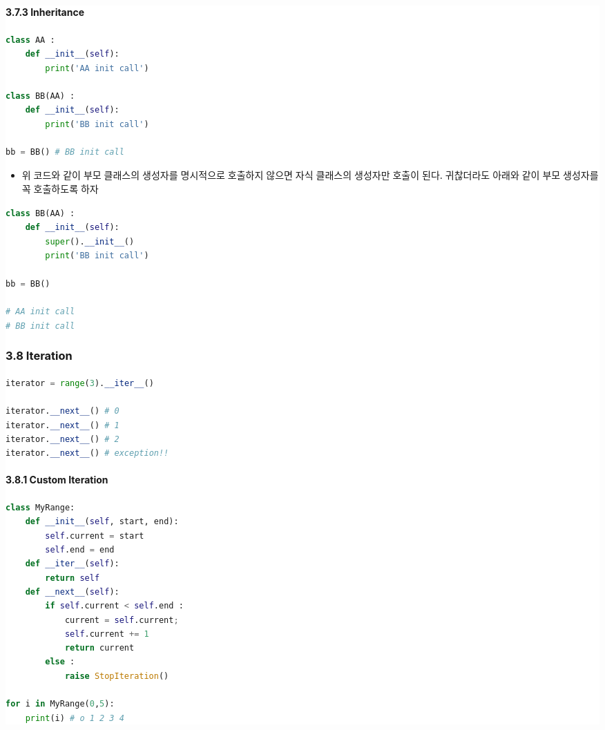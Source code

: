 #### 3.7.3 Inheritance

~~~python
class AA :
    def __init__(self):
        print('AA init call')

class BB(AA) :
    def __init__(self):
        print('BB init call')

bb = BB() # BB init call
~~~

- 위 코드와 같이 부모 클래스의 생성자를 명시적으로 호출하지 않으면 자식 클래스의 생성자만 호출이 된다.
귀찮더라도 아래와 같이 부모 생성자를 꼭 호출하도록 하자

~~~python
class BB(AA) :
    def __init__(self):
        super().__init__()
        print('BB init call')

bb = BB()

# AA init call
# BB init call
~~~

### 3.8 Iteration

~~~python
iterator = range(3).__iter__()

iterator.__next__() # 0
iterator.__next__() # 1
iterator.__next__() # 2
iterator.__next__() # exception!!

~~~

#### 3.8.1 Custom Iteration

~~~python
class MyRange:
    def __init__(self, start, end):
        self.current = start
        self.end = end
    def __iter__(self):
        return self
    def __next__(self):
        if self.current < self.end :
            current = self.current;
            self.current += 1
            return current
        else :
            raise StopIteration()

for i in MyRange(0,5):
    print(i) # o 1 2 3 4
~~~
